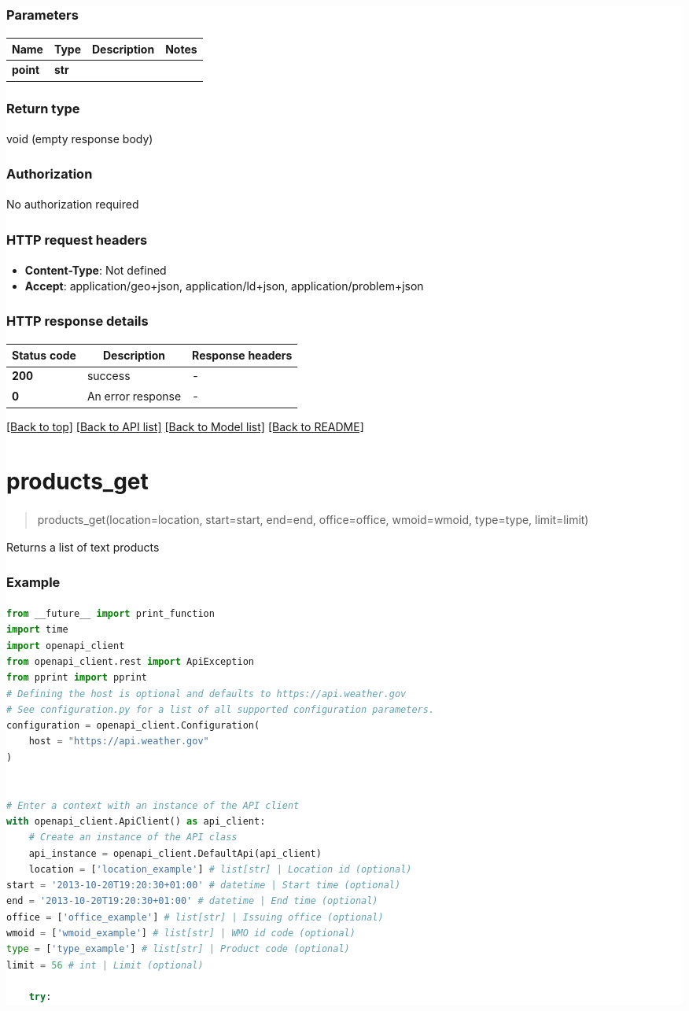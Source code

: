 ### Parameters

Name | Type | Description  | Notes
------------- | ------------- | ------------- | -------------
 **point** | **str**|  | 

### Return type

void (empty response body)

### Authorization

No authorization required

### HTTP request headers

 - **Content-Type**: Not defined
 - **Accept**: application/geo+json, application/ld+json, application/problem+json

### HTTP response details
| Status code | Description | Response headers |
|-------------|-------------|------------------|
**200** | success |  -  |
**0** | An error response |  -  |

[[Back to top]](#) [[Back to API list]](../README.md#documentation-for-api-endpoints) [[Back to Model list]](../README.md#documentation-for-models) [[Back to README]](../README.md)

# **products_get**
> products_get(location=location, start=start, end=end, office=office, wmoid=wmoid, type=type, limit=limit)



Returns a list of text products

### Example

```python
from __future__ import print_function
import time
import openapi_client
from openapi_client.rest import ApiException
from pprint import pprint
# Defining the host is optional and defaults to https://api.weather.gov
# See configuration.py for a list of all supported configuration parameters.
configuration = openapi_client.Configuration(
    host = "https://api.weather.gov"
)


# Enter a context with an instance of the API client
with openapi_client.ApiClient() as api_client:
    # Create an instance of the API class
    api_instance = openapi_client.DefaultApi(api_client)
    location = ['location_example'] # list[str] | Location id (optional)
start = '2013-10-20T19:20:30+01:00' # datetime | Start time (optional)
end = '2013-10-20T19:20:30+01:00' # datetime | End time (optional)
office = ['office_example'] # list[str] | Issuing office (optional)
wmoid = ['wmoid_example'] # list[str] | WMO id code (optional)
type = ['type_example'] # list[str] | Product code (optional)
limit = 56 # int | Limit (optional)

    try:
```